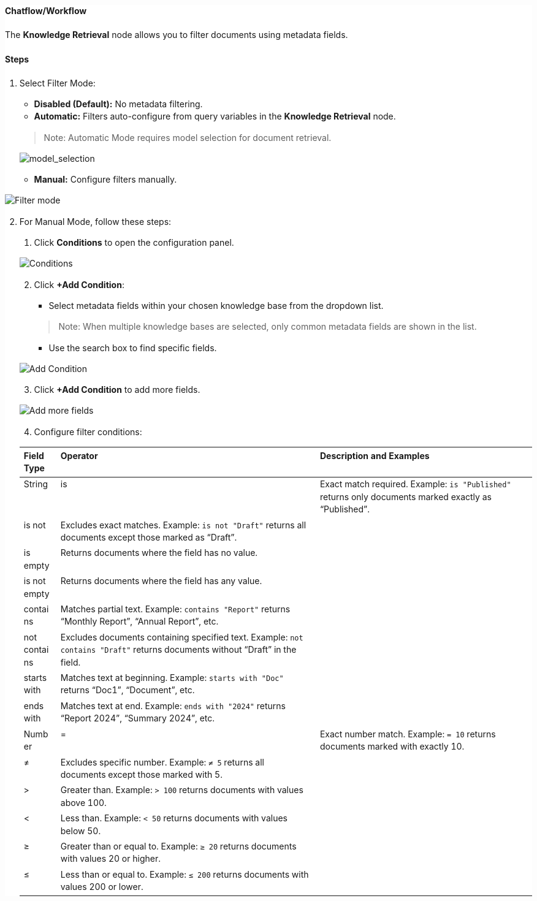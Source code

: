 #### Chatflow/Workflow

The **Knowledge Retrieval** node allows you to filter documents using metadata fields.

#### Steps

1.  Select Filter Mode:

    * **Disabled (Default):** No metadata filtering.
    * **Automatic:** Filters auto-configure from query variables in the **Knowledge Retrieval** node.

    > Note: Automatic Mode requires model selection for document retrieval.

    ![model\_selection](https://assets-docs.dify.ai/2025/03/fe387793ad9923660f9f9470aacff01b.png)

    * **Manual:** Configure filters manually.

![Filter mode](https://assets-docs.dify.ai/2025/03/ec6329e265e035e3a0d6941c9313a19d.png)

2.  For Manual Mode, follow these steps:

    1. Click **Conditions** to open the configuration panel.

    ![Conditions](https://assets-docs.dify.ai/2025/03/cd80d150f6f5646350b7ac8dfee46429.png)

    2.  Click **+Add Condition**:

        * Select metadata fields within your chosen knowledge base from the dropdown list.

        > Note: When multiple knowledge bases are selected, only common metadata fields are shown in the list.

        * Use the search box to find specific fields.

    ![Add Condition](https://assets-docs.dify.ai/2025/03/72678c4174f753f306378b748fbe6635.png)

    3. Click **+Add Condition** to add more fields.

    ![Add more fields](https://assets-docs.dify.ai/2025/03/aeb518c40aabdf467c9d2c23016d0a16.png)

    4. Configure filter conditions:

    | Field Type   | Operator                                                                                                                      | Description and Examples                                                                              |
    | ------------ | ----------------------------------------------------------------------------------------------------------------------------- | ----------------------------------------------------------------------------------------------------- |
    | String       | is                                                                                                                            | Exact match required. Example: `is "Published"` returns only documents marked exactly as “Published”. |
    | is not       | Excludes exact matches. Example: `is not "Draft"` returns all documents except those marked as “Draft”.                       |                                                                                                       |
    | is empty     | Returns documents where the field has no value.                                                                               |                                                                                                       |
    | is not empty | Returns documents where the field has any value.                                                                              |                                                                                                       |
    | contains     | Matches partial text. Example: `contains "Report"` returns “Monthly Report”, “Annual Report”, etc.                            |                                                                                                       |
    | not contains | Excludes documents containing specified text. Example: `not contains "Draft"` returns documents without “Draft” in the field. |                                                                                                       |
    | starts with  | Matches text at beginning. Example: `starts with "Doc"` returns “Doc1”, “Document”, etc.                                      |                                                                                                       |
    | ends with    | Matches text at end. Example: `ends with "2024"` returns “Report 2024”, “Summary 2024”, etc.                                  |                                                                                                       |
    | Number       | =                                                                                                                             | Exact number match. Example: `= 10` returns documents marked with exactly 10.                         |
    | ≠            | Excludes specific number. Example: `≠ 5` returns all documents except those marked with 5.                                    |                                                                                                       |
    | >            | Greater than. Example: `> 100` returns documents with values above 100.                                                       |                                                                                                       |
    | <            | Less than. Example: `< 50` returns documents with values below 50.                                                            |                                                                                                       |
    | ≥            | Greater than or equal to. Example: `≥ 20` returns documents with values 20 or higher.                                         |                                                                                                       |
    | ≤            | Less than or equal to. Example: `≤ 200` returns documents with values 200 or lower.                                           |                                                                                                       |